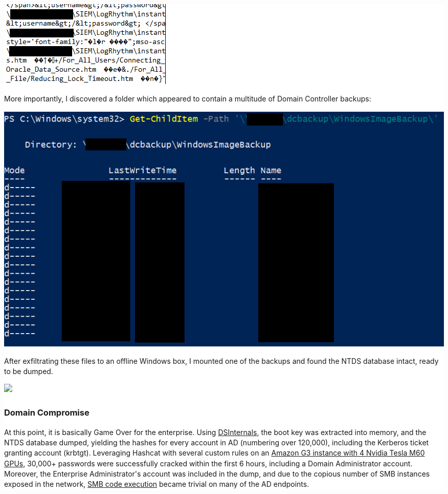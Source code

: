 ![SIEM Logs](../.gitbook/assets/siemlogs.png)

More importantly, I discovered a folder which appeared to contain a multitude of Domain Controller backups:

![Windows Images of DC backups located](../.gitbook/assets/dcbackups.png)

After exfiltrating these files to an offline Windows box, I mounted one of the backups and found the NTDS database intact, ready to be dumped.

![](../.gitbook/assets/ntds\_backup.png)

### Domain Compromise

At this point, it is basically Game Over for the enterprise. Using [DSInternals](https://github.com/MichaelGrafnetter/DSInternals/blob/master/Documentation/PowerShell/Get-ADDBAccount.md#example-2), the boot key was extracted into memory, and the NTDS database dumped, yielding the hashes for every account in AD (numbering over 120,000), including the Kerberos ticket granting account (krbtgt). Leveraging Hashcat with several custom rules on an [Amazon G3 instance with 4 Nvidia Tesla M60 GPUs](https://aws.amazon.com/ec2/instance-types/g3/), 30,000+ passwords were successfully cracked within the first 6 hours, including a Domain Administrator account. Moreover, the Enterprise Administrator's account was included in the dump, and due to the copious number of SMB instances exposed in the network, [SMB code execution](https://github.com/byt3bl33d3r/CrackMapExec/wiki/SMB-Command-Reference) became trivial on many of the AD endpoints.
